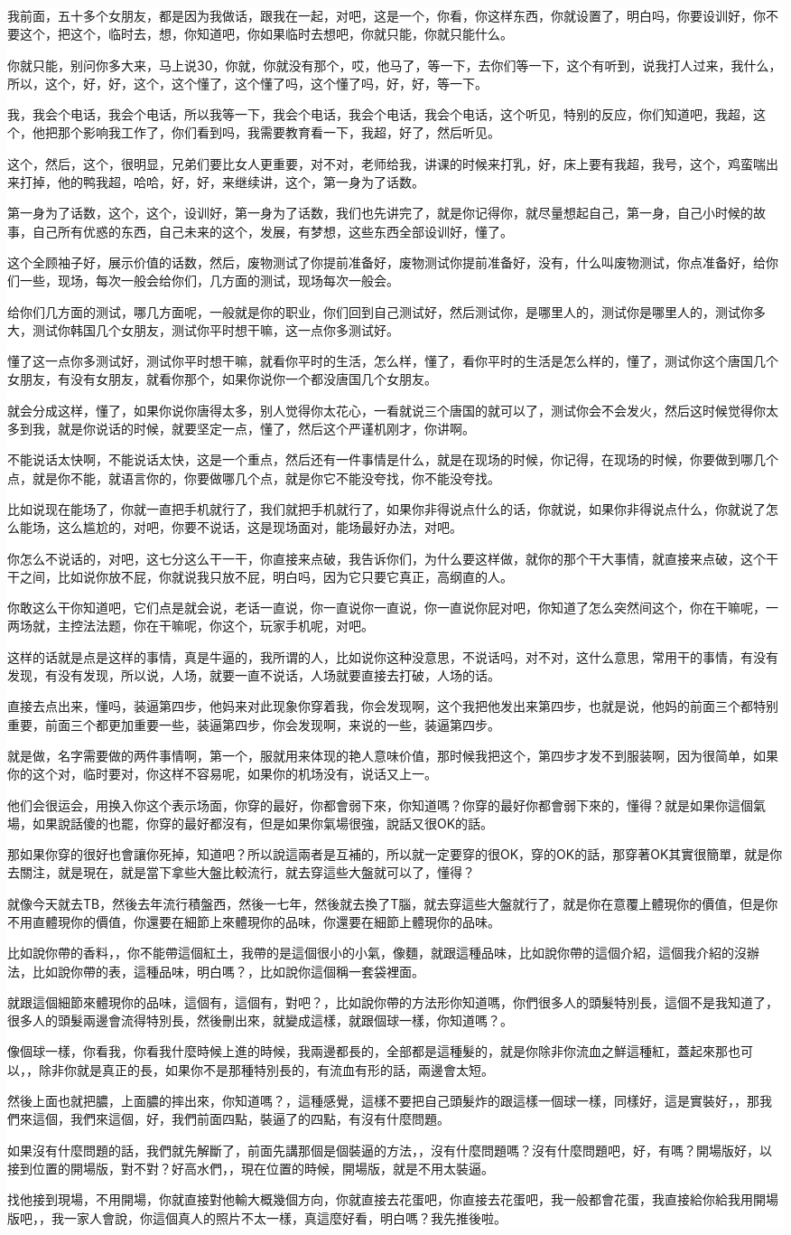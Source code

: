 我前面，五十多个女朋友，都是因为我做话，跟我在一起，对吧，这是一个，你看，你这样东西，你就设置了，明白吗，你要设训好，你不要这个，把这个，临时去，想，你知道吧，你如果临时去想吧，你就只能，你就只能什么。

你就只能，别问你多大来，马上说30，你就，你就没有那个，哎，他马了，等一下，去你们等一下，这个有听到，说我打人过来，我什么，所以，这个，好，好，这个，这个懂了，这个懂了吗，这个懂了吗，好，好，等一下。

我，我会个电话，我会个电话，所以我等一下，我会个电话，我会个电话，我会个电话，这个听见，特别的反应，你们知道吧，我超，这个，他把那个影响我工作了，你们看到吗，我需要教育看一下，我超，好了，然后听见。

这个，然后，这个，很明显，兄弟们要比女人更重要，对不对，老师给我，讲课的时候来打乳，好，床上要有我超，我号，这个，鸡蛮喘出来打掉，他的鸭我超，哈哈，好，好，来继续讲，这个，第一身为了话数。

第一身为了话数，这个，这个，设训好，第一身为了话数，我们也先讲完了，就是你记得你，就尽量想起自己，第一身，自己小时候的故事，自己所有优惑的东西，自己未来的这个，发展，有梦想，这些东西全部设训好，懂了。

这个全顾袖子好，展示价值的话数，然后，废物测试了你提前准备好，废物测试你提前准备好，没有，什么叫废物测试，你点准备好，给你们一些，现场，每次一般会给你们，几方面的测试，现场每次一般会。

给你们几方面的测试，哪几方面呢，一般就是你的职业，你们回到自己测试好，然后测试你，是哪里人的，测试你是哪里人的，测试你多大，测试你韩国几个女朋友，测试你平时想干嘛，这一点你多测试好。

懂了这一点你多测试好，测试你平时想干嘛，就看你平时的生活，怎么样，懂了，看你平时的生活是怎么样的，懂了，测试你这个唐国几个女朋友，有没有女朋友，就看你那个，如果你说你一个都没唐国几个女朋友。

就会分成这样，懂了，如果你说你唐得太多，别人觉得你太花心，一看就说三个唐国的就可以了，测试你会不会发火，然后这时候觉得你太多到我，就是你说话的时候，就要坚定一点，懂了，然后这个严谨机刚才，你讲啊。

不能说话太快啊，不能说话太快，这是一个重点，然后还有一件事情是什么，就是在现场的时候，你记得，在现场的时候，你要做到哪几个点，就是你不能，就语言你的，你要做哪几个点，就是你它不能没夸找，你不能没夸找。

比如说现在能场了，你就一直把手机就行了，我们就把手机就行了，如果你非得说点什么的话，你就说，如果你非得说点什么，你就说了怎么能场，这么尴尬的，对吧，你要不说话，这是现场面对，能场最好办法，对吧。

你怎么不说话的，对吧，这七分这么干一干，你直接来点破，我告诉你们，为什么要这样做，就你的那个干大事情，就直接来点破，这个干干之间，比如说你放不屁，你就说我只放不屁，明白吗，因为它只要它真正，高纲直的人。

你敢这么干你知道吧，它们点是就会说，老话一直说，你一直说你一直说，你一直说你屁对吧，你知道了怎么突然间这个，你在干嘛呢，一两场就，主控法法题，你在干嘛呢，你这个，玩家手机呢，对吧。

这样的话就是点是这样的事情，真是牛逼的，我所谓的人，比如说你这种没意思，不说话吗，对不对，这什么意思，常用干的事情，有没有发现，有没有发现，所以说，人场，就要一直不说话，人场就要直接去打破，人场的话。

直接去点出来，懂吗，装逼第四步，他妈来对此现象你穿着我，你会发现啊，这个我把他发出来第四步，也就是说，他妈的前面三个都特别重要，前面三个都更加重要一些，装逼第四步，你会发现啊，来说的一些，装逼第四步。

就是做，名字需要做的两件事情啊，第一个，服就用来体现的艳人意味价值，那时候我把这个，第四步才发不到服装啊，因为很简单，如果你的这个对，临时要对，你这样不容易呢，如果你的机场没有，说话又上一。

他们会很运会，用换入你这个表示场面，你穿的最好，你都會弱下來，你知道嗎？你穿的最好你都會弱下來的，懂得？就是如果你這個氣場，如果說話傻的也罷，你穿的最好都沒有，但是如果你氣場很強，說話又很OK的話。

那如果你穿的很好也會讓你死掉，知道吧？所以說這兩者是互補的，所以就一定要穿的很OK，穿的OK的話，那穿著OK其實很簡單，就是你去關注，就是現在，就是當下拿些大盤比較流行，就去穿這些大盤就可以了，懂得？

就像今天就去TB，然後去年流行積盤西，然後一七年，然後就去換了T腦，就去穿這些大盤就行了，就是你在意覆上體現你的價值，但是你不用直體現你的價值，你還要在細節上來體現你的品味，你還要在細節上體現你的品味。

比如說你帶的香料，，你不能帶這個紅土，我帶的是這個很小的小氣，像麵，就跟這種品味，比如說你帶的這個介紹，這個我介紹的沒辦法，比如說你帶的表，這種品味，明白嗎？，比如說你這個稱一套袋裡面。

就跟這個細節來體現你的品味，這個有，這個有，對吧？，比如說你帶的方法形你知道嗎，你們很多人的頭髮特別長，這個不是我知道了，很多人的頭髮兩邊會流得特別長，然後刪出來，就變成這樣，就跟個球一樣，你知道嗎？。

像個球一樣，你看我，你看我什麼時候上進的時候，我兩邊都長的，全部都是這種髮的，就是你除非你流血之鮮這種紅，蓋起來那也可以，，除非你就是真正的長，如果你不是那種特別長的，有流血有形的話，兩邊會太短。

然後上面也就把膿，上面膿的摔出來，你知道嗎？，這種感覺，這樣不要把自己頭髮炸的跟這樣一個球一樣，同樣好，這是實裝好，，那我們來這個，我們來這個，好，我們前面四點，裝逼了的四點，有沒有什麼問題。

如果沒有什麼問題的話，我們就先解斷了，前面先講那個是個裝逼的方法，，沒有什麼問題嗎？沒有什麼問題吧，好，有嗎？開場版好，以接到位置的開場版，對不對？好高水們，，現在位置的時候，開場版，就是不用太裝逼。

找他接到現場，不用開場，你就直接對他輸大概幾個方向，你就直接去花蛋吧，你直接去花蛋吧，我一般都會花蛋，我直接給你給我用開場版吧，，我一家人會說，你這個真人的照片不太一樣，真這麼好看，明白嗎？我先推後啦。
